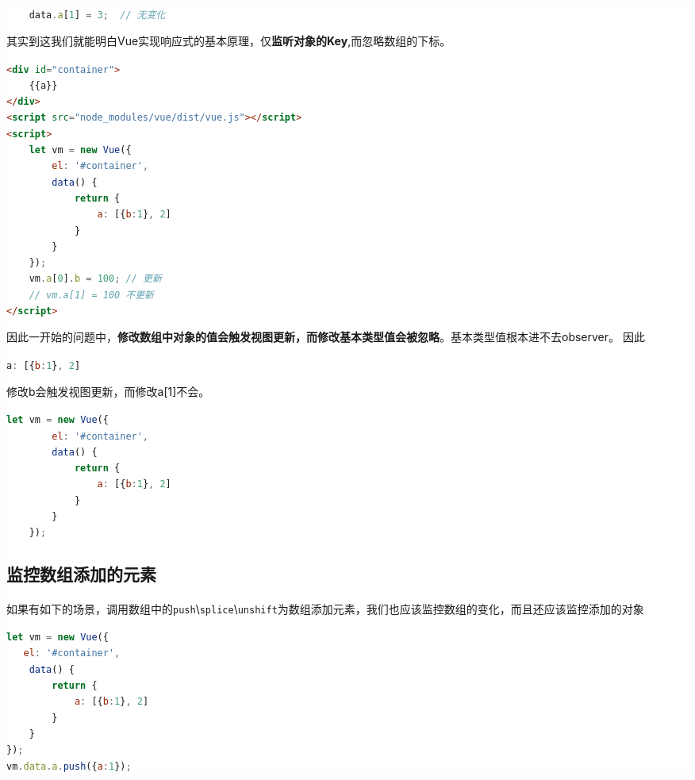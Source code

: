 ```js
    data.a[1] = 3;  // 无变化
```
其实到这我们就能明白Vue实现响应式的基本原理，仅**监听对象的Key**,而忽略数组的下标。
```html
<div id="container">
    {{a}}
</div>
<script src="node_modules/vue/dist/vue.js"></script>
<script>
    let vm = new Vue({
        el: '#container',
        data() {
            return {
                a: [{b:1}, 2]
            }
        }
    });
    vm.a[0].b = 100; // 更新
    // vm.a[1] = 100 不更新
</script>
```
因此一开始的问题中，**修改数组中对象的值会触发视图更新，而修改基本类型值会被忽略**。基本类型值根本进不去observer。
因此
```js
a: [{b:1}, 2]
```
修改b会触发视图更新，而修改a[1]不会。
```js
let vm = new Vue({
        el: '#container',
        data() {
            return {
                a: [{b:1}, 2]
            }
        }
    });
```
## 监控数组添加的元素
如果有如下的场景，调用数组中的`push`\\`splice`\\`unshift`为数组添加元素，我们也应该监控数组的变化，而且还应该监控添加的对象
```js
let vm = new Vue({
   el: '#container',
    data() {
        return {
            a: [{b:1}, 2]
        }
    }
});
vm.data.a.push({a:1});
```
